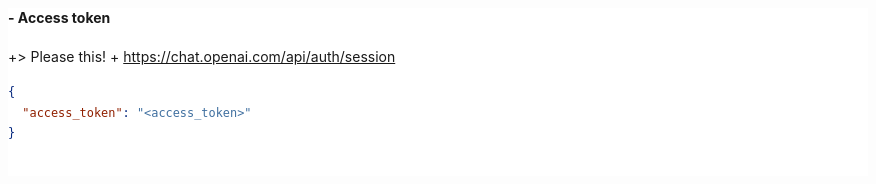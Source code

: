  #### - Access token
 
+> Please this!
+
 https://chat.openai.com/api/auth/session
 
 ```json
 {
   "access_token": "<access_token>"
 }
 ```
```

